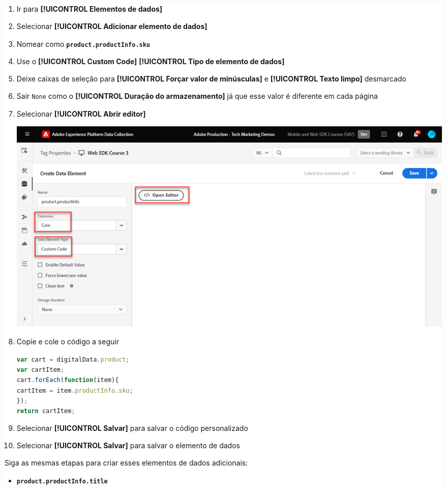1. Ir para **[!UICONTROL Elementos de dados]**

1. Selecionar **[!UICONTROL Adicionar elemento de dados]**

1. Nomear como **`product.productInfo.sku`**

1. Use o **[!UICONTROL Custom Code]** **[!UICONTROL Tipo de elemento de dados]**

1. Deixe caixas de seleção para **[!UICONTROL Forçar valor de minúsculas]** e **[!UICONTROL Texto limpo]** desmarcado

1. Sair `None` como o **[!UICONTROL Duração do armazenamento]** já que esse valor é diferente em cada página

1. Selecionar **[!UICONTROL Abrir editor]**

   ![Elemento de dados do código personalizado](assets/analytics-create-custom-data-element.png)

1. Copie e cole o código a seguir


   ```javascript
   var cart = digitalData.product;
   var cartItem;
   cart.forEach(function(item){
   cartItem = item.productInfo.sku;
   });
   return cartItem;
   ```

1. Selecionar **[!UICONTROL Salvar]** para salvar o código personalizado

1. Selecionar **[!UICONTROL Salvar]** para salvar o elemento de dados

Siga as mesmas etapas para criar esses elementos de dados adicionais:

* **`product.productInfo.title`**
